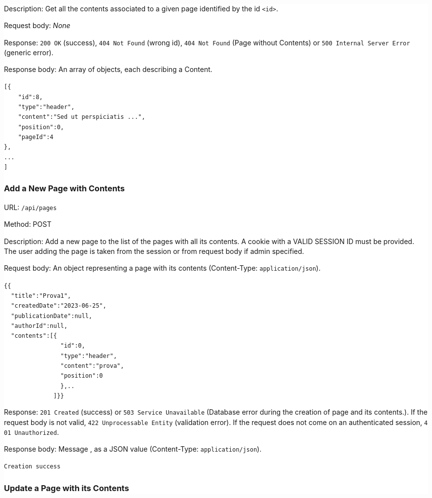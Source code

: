 Description: Get all the contents associated to a given page identified by the id `<id>`.

Request body: _None_

Response: `200 OK` (success), `404 Not Found` (wrong id), `404 Not Found` (Page without Contents) or `500 Internal Server Error` (generic error).

Response body: An array of objects, each describing a Content.
```
[{
    "id":8,
    "type":"header",
    "content":"Sed ut perspiciatis ...",
    "position":0,
    "pageId":4
},
...
]
```
### __Add a New Page with Contents__

URL: `/api/pages`

Method: POST

Description: Add a new page to the list of the pages with all its contents. A cookie with a VALID SESSION ID must be provided. The user adding the page is taken from the session or from request body if admin specified.

Request body: An object representing a page with its contents (Content-Type: `application/json`).
```
{{
  "title":"Prova1",
  "createdDate":"2023-06-25",
  "publicationDate":null,
  "authorId":null,
  "contents":[{
                "id":0,
                "type":"header",
                "content":"prova",
                "position":0
                },..
              ]}}
```

Response: `201 Created` (success) or `503 Service Unavailable` (Database error during the creation of page and its contents.). If the request body is not valid, `422 Unprocessable Entity` (validation error). If the request does not come on an authenticated session, `401 Unauthorized`.

Response body: Message , as a JSON value (Content-Type: `application/json`).
```
Creation success

```
### __Update a Page with its Contents__

